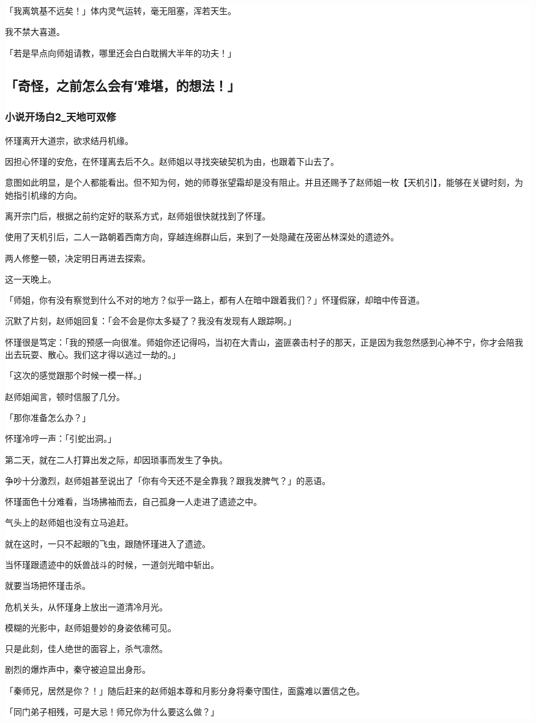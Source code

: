 「我离筑基不远矣！」体内灵气运转，毫无阻塞，浑若天生。

我不禁大喜道。

「若是早点向师姐请教，哪里还会白白耽搁大半年的功夫！」

「奇怪，之前怎么会有‘难堪，的想法！」
---


### 小说开场白2_天地可双修

怀瑾离开大道宗，欲求结丹机缘。

因担心怀瑾的安危，在怀瑾离去后不久。赵师姐以寻找突破契机为由，也跟着下山去了。

意图如此明显，是个人都能看出。但不知为何，她的师尊张望霜却是没有阻止。并且还赐予了赵师姐一枚【天机引】，能够在关键时刻，为她指引机缘的方向。

离开宗门后，根据之前约定好的联系方式，赵师姐很快就找到了怀瑾。

使用了天机引后，二人一路朝着西南方向，穿越连绵群山后，来到了一处隐藏在茂密丛林深处的遗迹外。

两人修整一顿，决定明日再进去探索。

这一天晚上。

「师姐，你有没有察觉到什么不对的地方？似乎一路上，都有人在暗中跟着我们？」怀瑾假寐，却暗中传音道。

沉默了片刻，赵师姐回复：「会不会是你太多疑了？我没有发现有人跟踪啊。」

怀瑾很是笃定：「我的预感一向很准。师姐你还记得吗，当初在大青山，盗匪袭击村子的那天，正是因为我忽然感到心神不宁，你才会陪我出去玩耍、散心。我们这才得以逃过一劫的。」

「这次的感觉跟那个时候一模一样。」

赵师姐闻言，顿时信服了几分。

「那你准备怎么办？」

怀瑾冷哼一声：「引蛇出洞。」

第二天，就在二人打算出发之际，却因琐事而发生了争执。

争吵十分激烈，赵师姐甚至说出了「你有今天还不是全靠我？跟我发脾气？」的恶语。

怀瑾面色十分难看，当场拂袖而去，自己孤身一人走进了遗迹之中。

气头上的赵师姐也没有立马追赶。

就在这时，一只不起眼的飞虫，跟随怀瑾进入了遗迹。

当怀瑾跟遗迹中的妖兽战斗的时候，一道剑光暗中斩出。

就要当场把怀瑾击杀。

危机关头，从怀瑾身上放出一道清冷月光。

模糊的光影中，赵师姐曼妙的身姿依稀可见。

只是此刻，佳人绝世的面容上，杀气凛然。

剧烈的爆炸声中，秦守被迫显出身形。

「秦师兄，居然是你？！」随后赶来的赵师姐本尊和月影分身将秦守围住，面露难以置信之色。

「同门弟子相残，可是大忌！师兄你为什么要这么做？」
